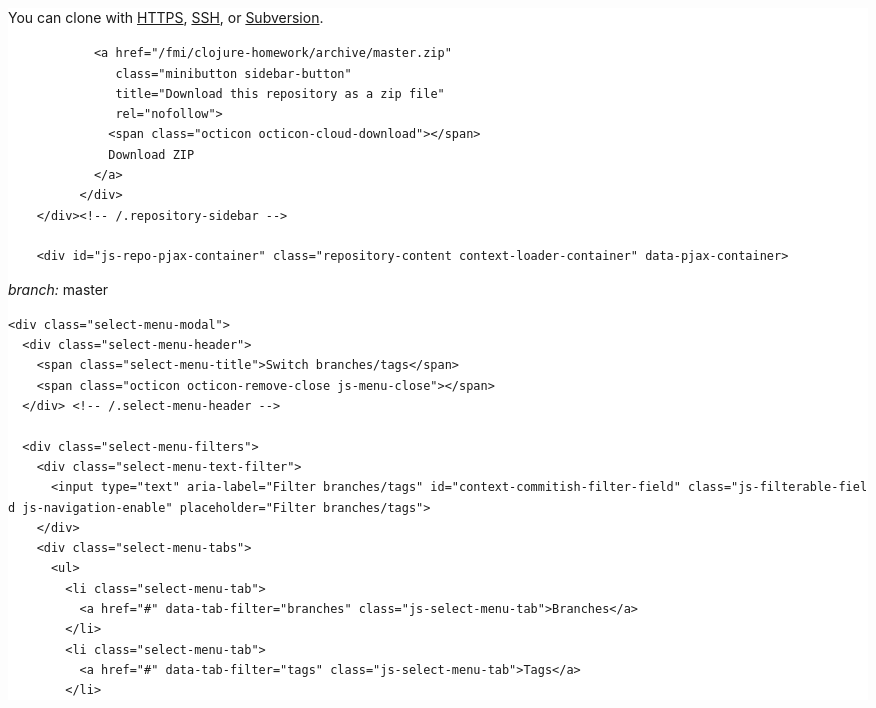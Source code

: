 
<p class="clone-options">You can clone with
      <a href="#" class="js-clone-selector" data-protocol="http">HTTPS</a>,
      <a href="#" class="js-clone-selector" data-protocol="ssh">SSH</a>,
      or <a href="#" class="js-clone-selector" data-protocol="subversion">Subversion</a>.
  <span class="help tooltipped tooltipped-n" aria-label="Get help on which URL is right for you.">
    <a href="https://help.github.com/articles/which-remote-url-should-i-use">
    <span class="octicon octicon-question"></span>
    </a>
  </span>
</p>



                <a href="/fmi/clojure-homework/archive/master.zip"
                   class="minibutton sidebar-button"
                   title="Download this repository as a zip file"
                   rel="nofollow">
                  <span class="octicon octicon-cloud-download"></span>
                  Download ZIP
                </a>
              </div>
        </div><!-- /.repository-sidebar -->

        <div id="js-repo-pjax-container" class="repository-content context-loader-container" data-pjax-container>
          




<p title="This is a placeholder element" class="js-history-link-replace hidden"></p>

<a href="/fmi/clojure-homework/find/master" data-pjax data-hotkey="t" class="js-show-file-finder" style="display:none">Show File Finder</a>

<div class="file-navigation">
  

<div class="select-menu js-menu-container js-select-menu" >
  <span class="minibutton select-menu-button js-menu-target" data-hotkey="w"
    data-master-branch="master"
    data-ref="master"
    role="button" aria-label="Switch branches or tags" tabindex="0" aria-haspopup="true">
    <span class="octicon octicon-git-branch"></span>
    <i>branch:</i>
    <span class="js-select-button">master</span>
  </span>

  <div class="select-menu-modal-holder js-menu-content js-navigation-container" data-pjax aria-hidden="true">

    <div class="select-menu-modal">
      <div class="select-menu-header">
        <span class="select-menu-title">Switch branches/tags</span>
        <span class="octicon octicon-remove-close js-menu-close"></span>
      </div> <!-- /.select-menu-header -->

      <div class="select-menu-filters">
        <div class="select-menu-text-filter">
          <input type="text" aria-label="Filter branches/tags" id="context-commitish-filter-field" class="js-filterable-field js-navigation-enable" placeholder="Filter branches/tags">
        </div>
        <div class="select-menu-tabs">
          <ul>
            <li class="select-menu-tab">
              <a href="#" data-tab-filter="branches" class="js-select-menu-tab">Branches</a>
            </li>
            <li class="select-menu-tab">
              <a href="#" data-tab-filter="tags" class="js-select-menu-tab">Tags</a>
            </li>